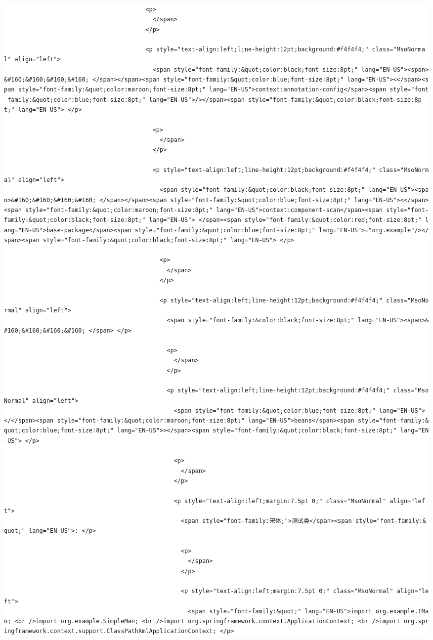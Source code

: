                                             <p>
                                              </span>
                                            </p>
                                            
                                            <p style="text-align:left;line-height:12pt;background:#f4f4f4;" class="MsoNormal" align="left">
                                              <span style="font-family:&quot;color:black;font-size:8pt;" lang="EN-US"><span>&#160;&#160;&#160;&#160; </span></span><span style="font-family:&quot;color:blue;font-size:8pt;" lang="EN-US"><</span><span style="font-family:&quot;color:maroon;font-size:8pt;" lang="EN-US">context:annotation-config</span><span style="font-family:&quot;color:blue;font-size:8pt;" lang="EN-US">/></span><span style="font-family:&quot;color:black;font-size:8pt;" lang="EN-US"> </p> 
                                              
                                              <p>
                                                </span>
                                              </p>
                                              
                                              <p style="text-align:left;line-height:12pt;background:#f4f4f4;" class="MsoNormal" align="left">
                                                <span style="font-family:&quot;color:black;font-size:8pt;" lang="EN-US"><span>&#160;&#160;&#160;&#160; </span></span><span style="font-family:&quot;color:blue;font-size:8pt;" lang="EN-US"><</span><span style="font-family:&quot;color:maroon;font-size:8pt;" lang="EN-US">context:component-scan</span><span style="font-family:&quot;color:black;font-size:8pt;" lang="EN-US"> </span><span style="font-family:&quot;color:red;font-size:8pt;" lang="EN-US">base-package</span><span style="font-family:&quot;color:blue;font-size:8pt;" lang="EN-US">="org.example"/></span><span style="font-family:&quot;color:black;font-size:8pt;" lang="EN-US"> </p> 
                                                
                                                <p>
                                                  </span>
                                                </p>
                                                
                                                <p style="text-align:left;line-height:12pt;background:#f4f4f4;" class="MsoNormal" align="left">
                                                  <span style="font-family:&color:black;font-size:8pt;" lang="EN-US"><span>&#160;&#160;&#160;&#160; </span> </p> 
                                                  
                                                  <p>
                                                    </span>
                                                  </p>
                                                  
                                                  <p style="text-align:left;line-height:12pt;background:#f4f4f4;" class="MsoNormal" align="left">
                                                    <span style="font-family:&quot;color:blue;font-size:8pt;" lang="EN-US"></</span><span style="font-family:&quot;color:maroon;font-size:8pt;" lang="EN-US">beans</span><span style="font-family:&quot;color:blue;font-size:8pt;" lang="EN-US">></span><span style="font-family:&quot;color:black;font-size:8pt;" lang="EN-US"> </p> 
                                                    
                                                    <p>
                                                      </span>
                                                    </p>
                                                    
                                                    <p style="text-align:left;margin:7.5pt 0;" class="MsoNormal" align="left">
                                                      <span style="font-family:宋体;">测试类</span><span style="font-family:&quot;" lang="EN-US">: </p> 
                                                      
                                                      <p>
                                                        </span>
                                                      </p>
                                                      
                                                      <p style="text-align:left;margin:7.5pt 0;" class="MsoNormal" align="left">
                                                        <span style="font-family:&quot;" lang="EN-US">import org.example.IMan; <br />import org.example.SimpleMan; <br />import org.springframework.context.ApplicationContext; <br />import org.springframework.context.support.ClassPathXmlApplicationContext; </p> 
                                                        